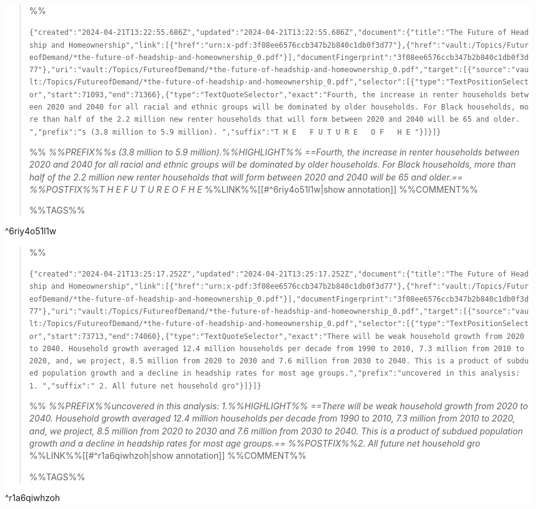 
>%%
>```annotation-json
>{"created":"2024-04-21T13:22:55.686Z","updated":"2024-04-21T13:22:55.686Z","document":{"title":"The Future of Headship and Homeownership","link":[{"href":"urn:x-pdf:3f08ee6576ccb347b2b840c1db0f3d77"},{"href":"vault:/Topics/FutureofDemand/*the-future-of-headship-and-homeownership_0.pdf"}],"documentFingerprint":"3f08ee6576ccb347b2b840c1db0f3d77"},"uri":"vault:/Topics/FutureofDemand/*the-future-of-headship-and-homeownership_0.pdf","target":[{"source":"vault:/Topics/FutureofDemand/*the-future-of-headship-and-homeownership_0.pdf","selector":[{"type":"TextPositionSelector","start":71093,"end":71366},{"type":"TextQuoteSelector","exact":"Fourth, the increase in renter households between 2020 and 2040 for all racial and ethnic groups will be dominated by older households. For Black households, more than half of the 2.2 million new renter households that will form between 2020 and 2040 will be 65 and older. ","prefix":"s (3.8 million to 5.9 million). ","suffix":"T H E   F U T U R E   O F   H E "}]}]}
>```
>%%
>*%%PREFIX%%s (3.8 million to 5.9 million).%%HIGHLIGHT%% ==Fourth, the increase in renter households between 2020 and 2040 for all racial and ethnic groups will be dominated by older households. For Black households, more than half of the 2.2 million new renter households that will form between 2020 and 2040 will be 65 and older.== %%POSTFIX%%T H E   F U T U R E   O F   H E*
>%%LINK%%[[#^6riy4o51l1w|show annotation]]
>%%COMMENT%%
>
>%%TAGS%%
>
^6riy4o51l1w


>%%
>```annotation-json
>{"created":"2024-04-21T13:25:17.252Z","updated":"2024-04-21T13:25:17.252Z","document":{"title":"The Future of Headship and Homeownership","link":[{"href":"urn:x-pdf:3f08ee6576ccb347b2b840c1db0f3d77"},{"href":"vault:/Topics/FutureofDemand/*the-future-of-headship-and-homeownership_0.pdf"}],"documentFingerprint":"3f08ee6576ccb347b2b840c1db0f3d77"},"uri":"vault:/Topics/FutureofDemand/*the-future-of-headship-and-homeownership_0.pdf","target":[{"source":"vault:/Topics/FutureofDemand/*the-future-of-headship-and-homeownership_0.pdf","selector":[{"type":"TextPositionSelector","start":73713,"end":74060},{"type":"TextQuoteSelector","exact":"There will be weak household growth from 2020 to 2040. Household growth averaged 12.4 million households per decade from 1990 to 2010, 7.3 million from 2010 to 2020, and, we project, 8.5 million from 2020 to 2030 and 7.6 million from 2030 to 2040. This is a product of subdued population growth and a decline in headship rates for most age groups.","prefix":"uncovered in this analysis:  1. ","suffix":" 2. All future net household gro"}]}]}
>```
>%%
>*%%PREFIX%%uncovered in this analysis:  1.%%HIGHLIGHT%% ==There will be weak household growth from 2020 to 2040. Household growth averaged 12.4 million households per decade from 1990 to 2010, 7.3 million from 2010 to 2020, and, we project, 8.5 million from 2020 to 2030 and 7.6 million from 2030 to 2040. This is a product of subdued population growth and a decline in headship rates for most age groups.== %%POSTFIX%%2. All future net household gro*
>%%LINK%%[[#^r1a6qiwhzoh|show annotation]]
>%%COMMENT%%
>
>%%TAGS%%
>
^r1a6qiwhzoh
